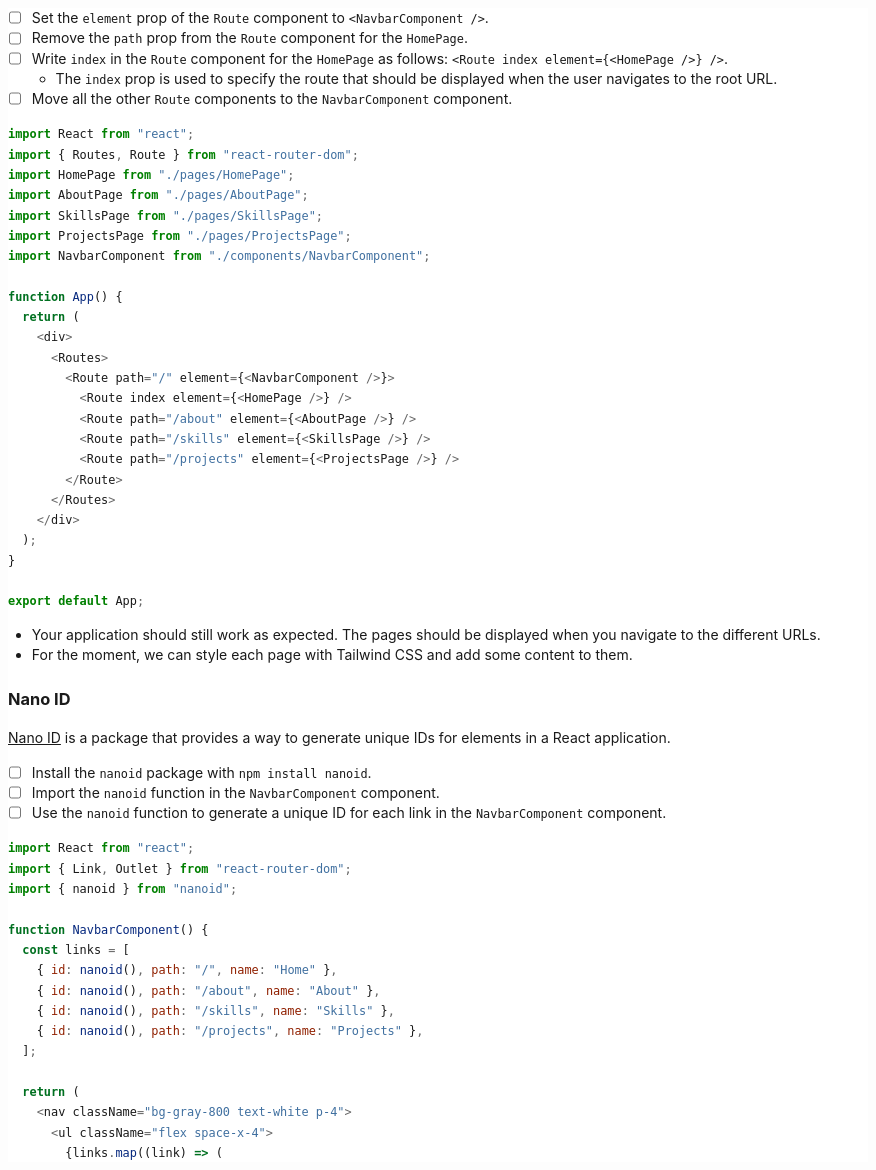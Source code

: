 - [ ] Set the `element` prop of the `Route` component to `<NavbarComponent />`.
- [ ] Remove the `path` prop from the `Route` component for the `HomePage`.
- [ ] Write `index` in the `Route` component for the `HomePage` as follows: `<Route index element={<HomePage />} />`.
  - The `index` prop is used to specify the route that should be displayed when the user navigates to the root URL.
- [ ] Move all the other `Route` components to the `NavbarComponent` component.

```javascript
import React from "react";
import { Routes, Route } from "react-router-dom";
import HomePage from "./pages/HomePage";
import AboutPage from "./pages/AboutPage";
import SkillsPage from "./pages/SkillsPage";
import ProjectsPage from "./pages/ProjectsPage";
import NavbarComponent from "./components/NavbarComponent";

function App() {
  return (
    <div>
      <Routes>
        <Route path="/" element={<NavbarComponent />}>
          <Route index element={<HomePage />} />
          <Route path="/about" element={<AboutPage />} />
          <Route path="/skills" element={<SkillsPage />} />
          <Route path="/projects" element={<ProjectsPage />} />
        </Route>
      </Routes>
    </div>
  );
}

export default App;
```

- Your application should still work as expected. The pages should be displayed when you navigate to the different URLs.
- For the moment, we can style each page with Tailwind CSS and add some content to them.

### Nano ID

[Nano ID](https://github.com/ai/nanoid#readme) is a package that provides a way to generate unique IDs for elements in a React application.

- [ ] Install the `nanoid` package with `npm install nanoid`.
- [ ] Import the `nanoid` function in the `NavbarComponent` component.
- [ ] Use the `nanoid` function to generate a unique ID for each link in the `NavbarComponent` component.

```javascript
import React from "react";
import { Link, Outlet } from "react-router-dom";
import { nanoid } from "nanoid";

function NavbarComponent() {
  const links = [
    { id: nanoid(), path: "/", name: "Home" },
    { id: nanoid(), path: "/about", name: "About" },
    { id: nanoid(), path: "/skills", name: "Skills" },
    { id: nanoid(), path: "/projects", name: "Projects" },
  ];

  return (
    <nav className="bg-gray-800 text-white p-4">
      <ul className="flex space-x-4">
        {links.map((link) => (
```
